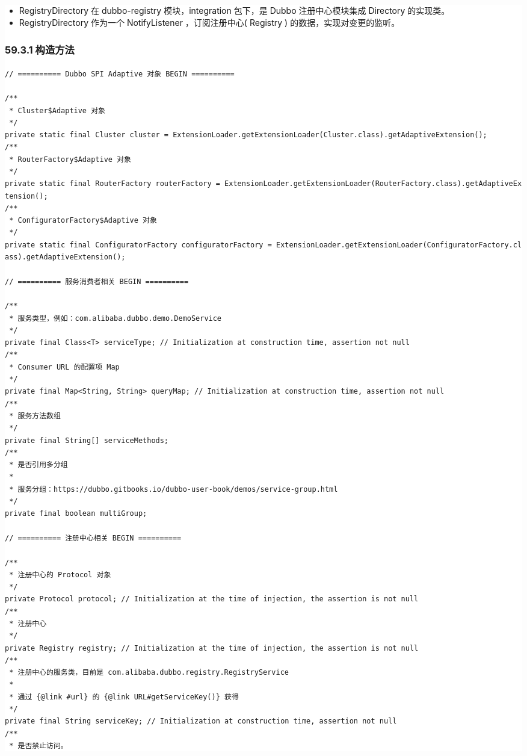 - RegistryDirectory 在 dubbo-registry 模块，integration 包下，是 Dubbo 注册中心模块集成 Directory 的实现类。
- RegistryDirectory 作为一个 NotifyListener ，订阅注册中心( Registry ) 的数据，实现对变更的监听。

### 59.3.1 构造方法 ###

````
// ========== Dubbo SPI Adaptive 对象 BEGIN ==========

/**
 * Cluster$Adaptive 对象
 */
private static final Cluster cluster = ExtensionLoader.getExtensionLoader(Cluster.class).getAdaptiveExtension();
/**
 * RouterFactory$Adaptive 对象
 */
private static final RouterFactory routerFactory = ExtensionLoader.getExtensionLoader(RouterFactory.class).getAdaptiveExtension();
/**
 * ConfiguratorFactory$Adaptive 对象
 */
private static final ConfiguratorFactory configuratorFactory = ExtensionLoader.getExtensionLoader(ConfiguratorFactory.class).getAdaptiveExtension();

// ========== 服务消费者相关 BEGIN ==========

/**
 * 服务类型，例如：com.alibaba.dubbo.demo.DemoService
 */
private final Class<T> serviceType; // Initialization at construction time, assertion not null
/**
 * Consumer URL 的配置项 Map
 */
private final Map<String, String> queryMap; // Initialization at construction time, assertion not null
/**
 * 服务方法数组
 */
private final String[] serviceMethods;
/**
 * 是否引用多分组
 *
 * 服务分组：https://dubbo.gitbooks.io/dubbo-user-book/demos/service-group.html
 */
private final boolean multiGroup;

// ========== 注册中心相关 BEGIN ==========

/**
 * 注册中心的 Protocol 对象
 */
private Protocol protocol; // Initialization at the time of injection, the assertion is not null
/**
 * 注册中心
 */
private Registry registry; // Initialization at the time of injection, the assertion is not null
/**
 * 注册中心的服务类，目前是 com.alibaba.dubbo.registry.RegistryService
 *
 * 通过 {@link #url} 的 {@link URL#getServiceKey()} 获得
 */
private final String serviceKey; // Initialization at construction time, assertion not null
/**
 * 是否禁止访问。
````